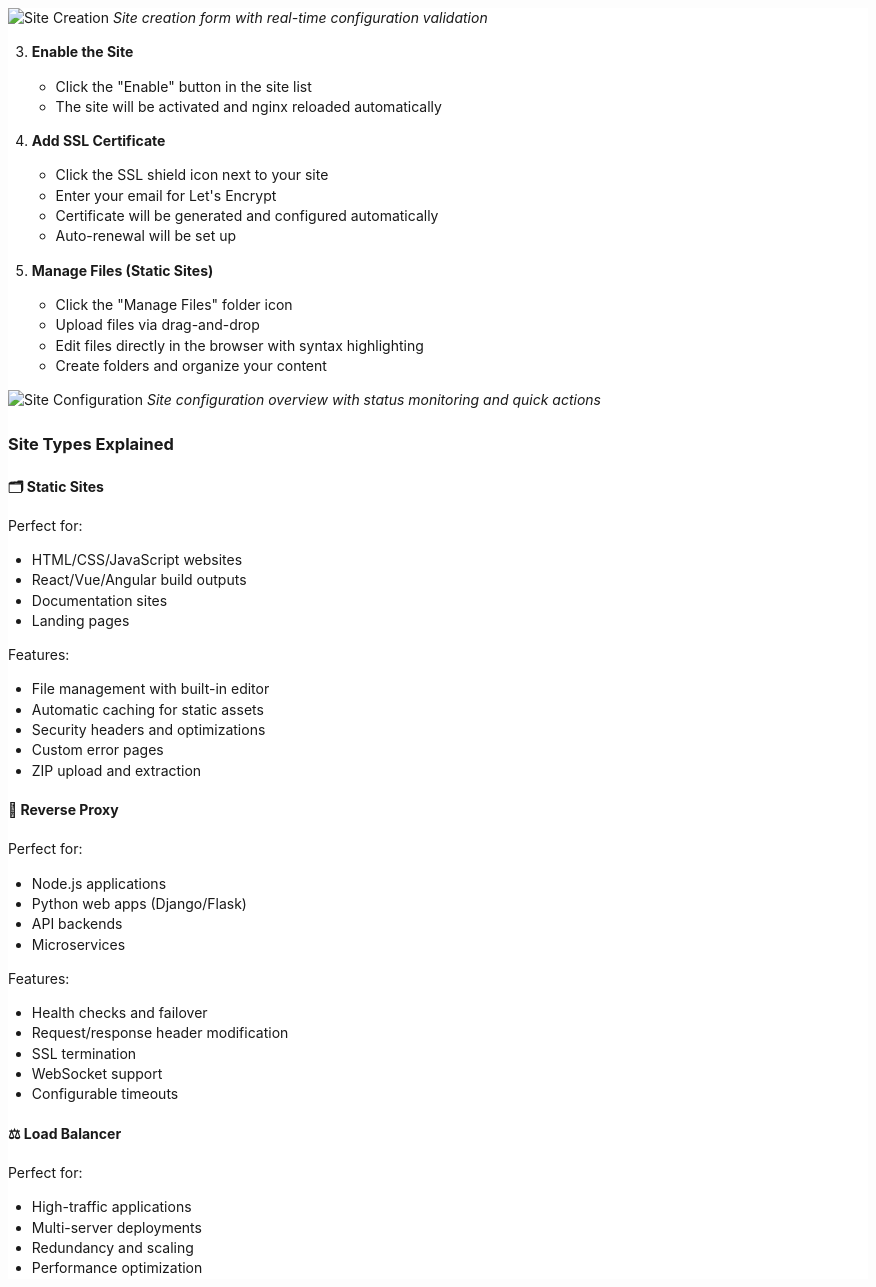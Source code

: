 ![Site Creation](screenshots/create-site.png)
*Site creation form with real-time configuration validation*

3. **Enable the Site**
   - Click the "Enable" button in the site list
   - The site will be activated and nginx reloaded automatically

4. **Add SSL Certificate**
   - Click the SSL shield icon next to your site
   - Enter your email for Let's Encrypt
   - Certificate will be generated and configured automatically
   - Auto-renewal will be set up

5. **Manage Files (Static Sites)**
   - Click the "Manage Files" folder icon
   - Upload files via drag-and-drop
   - Edit files directly in the browser with syntax highlighting
   - Create folders and organize your content

![Site Configuration](screenshots/site-detail.png)
*Site configuration overview with status monitoring and quick actions*

### Site Types Explained

#### 🗂️ Static Sites
Perfect for:
- HTML/CSS/JavaScript websites
- React/Vue/Angular build outputs
- Documentation sites
- Landing pages

Features:
- File management with built-in editor
- Automatic caching for static assets
- Security headers and optimizations
- Custom error pages
- ZIP upload and extraction

#### 🔄 Reverse Proxy
Perfect for:
- Node.js applications
- Python web apps (Django/Flask)
- API backends
- Microservices

Features:
- Health checks and failover
- Request/response header modification
- SSL termination
- WebSocket support
- Configurable timeouts

#### ⚖️ Load Balancer
Perfect for:
- High-traffic applications
- Multi-server deployments
- Redundancy and scaling
- Performance optimization

